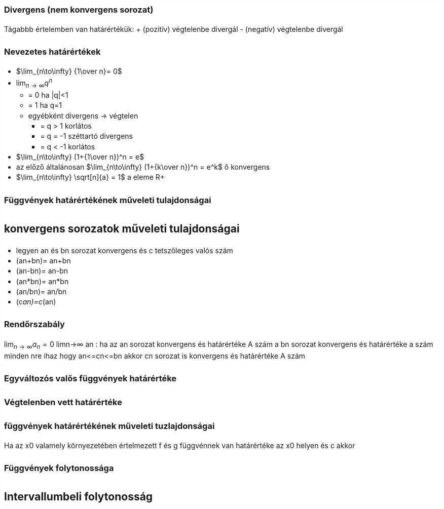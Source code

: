 ### Divergens (nem konvergens sorozat)

Tágabbb értelemben van határértékük:
 \+ (pozitív) végtelenbe divergál
 \- (negatív) végtelenbe divergál

### Nevezetes határértékek

- $\lim_{n\to\infty} {1\over n}= 0$
- $\lim_{n\to\infty} q^n$ 
  - = 0 ha |q|<1 
  - = 1 ha q=1  
  - egyébként divergens -> végtelen 
    - = q > 1 korlátos 
    - = q = -1 széttartó divergens 
    - = q < -1 korlátos
- $\lim_{n\to\infty} (1+{1\over n})^n = e$ 
- az előző általánosan $\lim_{n\to\infty} (1+{k\over n})^n = e^k$ ő konvergens
- $\lim_{n\to\infty} \sqrt[n]{a} = 1$ a eleme R+

### Függvények határértékének műveleti tulajdonságai

## konvergens sorozatok műveleti tulajdonságai

- legyen an és bn sorozat konvergens és c tetszőleges valós szám
- (an+bn)= an+bn
- (an-bn)= an-bn
- (an\*bn)= an\*bn
- (an/bn)= an/bn  
- (c*an)=c*(an)

### Rendőrszabály

$\lim_{n\to\infty} {a_n}= 0$
limn→∞
an
: ha az an sorozat konvergens és határértéke A szám a bn sorozat konvergens és határértéke a szám minden nre ihaz hogy an<=cn<=bn akkor cn sorozat is konvergens és határértéke A szám

### Egyváltozós valős függvények határértéke

### Végtelenben vett határértéke

### függvények határértékének műveleti tuzlajdonságai

Ha az x0 valamely környezetében értelmezett f és g függvénnek van határértéke az x0 helyen és c  akkor 

### Függvények folytonossága

## Intervallumbeli folytonosság
